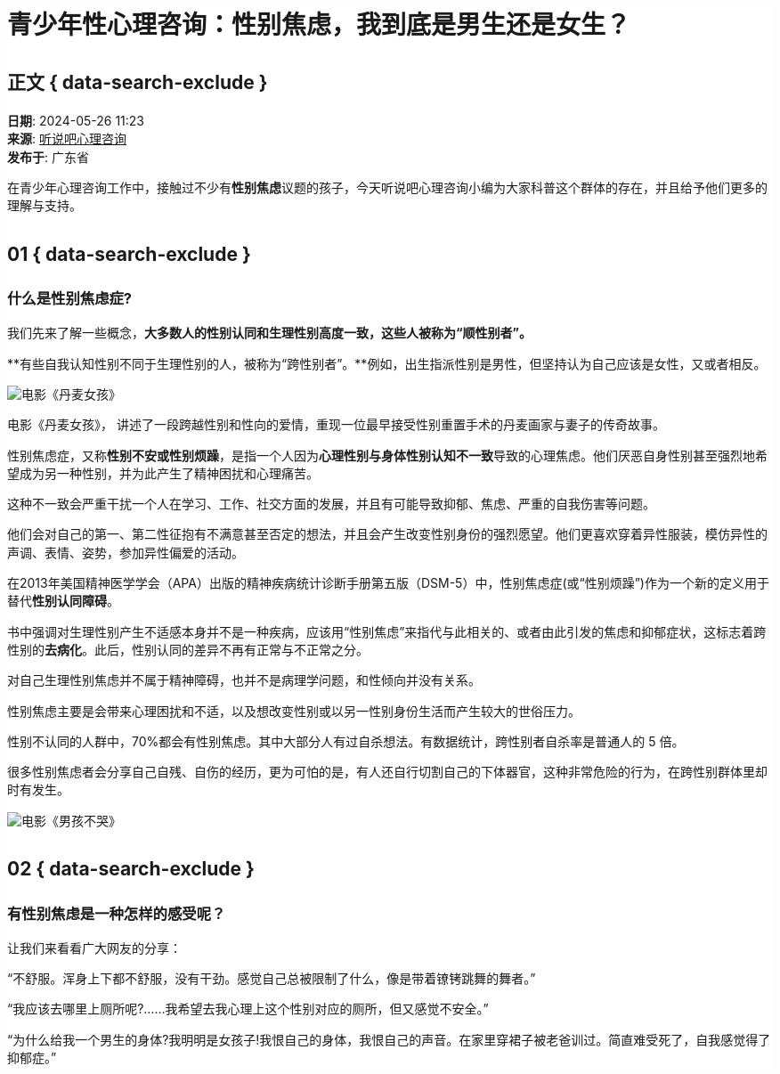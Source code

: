 # 青少年性心理咨询：性别焦虑，我到底是男生还是女生？

## 正文 { data-search-exclude }


**日期**: 2024-05-26 11:23  
**来源**: [听说吧心理咨询](https://www.sohu.com/a/781605481_221243?spm=smpc.content-abroad.content.1.1730994205604oVni127)  
**发布于**: 广东省  

在青少年心理咨询工作中，接触过不少有**性别焦虑**议题的孩子，今天听说吧心理咨询小编为大家科普这个群体的存在，并且给予他们更多的理解与支持。

## 01 { data-search-exclude }

### 什么是性别焦虑症?

我们先来了解一些概念，**大多数人的性别认同和生理性别高度一致，这些人被称为“顺性别者”。**

**有些自我认知性别不同于生理性别的人，被称为“跨性别者”。**例如，出生指派性别是男性，但坚持认为自己应该是女性，又或者相反。

![电影《丹麦女孩》](https://q0.itc.cn/images01/20240526/76f00f5db90046b3a0b08571f7e37f64.png)

电影《丹麦女孩》， 讲述了一段跨越性别和性向的爱情，重现一位最早接受性别重置手术的丹麦画家与妻子的传奇故事。

性别焦虑症，又称**性别不安或性别烦躁**，是指一个人因为**心理性别与身体性别认知不一致**导致的心理焦虑。他们厌恶自身性别甚至强烈地希望成为另一种性别，并为此产生了精神困扰和心理痛苦。

这种不一致会严重干扰一个人在学习、工作、社交方面的发展，并且有可能导致抑郁、焦虑、严重的自我伤害等问题。

他们会对自己的第一、第二性征抱有不满意甚至否定的想法，并且会产生改变性别身份的强烈愿望。他们更喜欢穿着异性服装，模仿异性的声调、表情、姿势，参加异性偏爱的活动。

在2013年美国精神医学学会（APA）出版的精神疾病统计诊断手册第五版（DSM-5）中，性别焦虑症(或“性别烦躁”)作为一个新的定义用于替代**性别认同障碍**。

书中强调对生理性别产生不适感本身并不是一种疾病，应该用“性别焦虑”来指代与此相关的、或者由此引发的焦虑和抑郁症状，这标志着跨性别的**去病化**。此后，性别认同的差异不再有正常与不正常之分。

对自己生理性别焦虑并不属于精神障碍，也并不是病理学问题，和性倾向并没有关系。

性别焦虑主要是会带来心理困扰和不适，以及想改变性别或以另一性别身份生活而产生较大的世俗压力。

性别不认同的人群中，70%都会有性别焦虑。其中大部分人有过自杀想法。有数据统计，跨性别者自杀率是普通人的 5 倍。

很多性别焦虑者会分享自己自残、自伤的经历，更为可怕的是，有人还自行切割自己的下体器官，这种非常危险的行为，在跨性别群体里却时有发生。

![电影《男孩不哭》](https://q7.itc.cn/images01/20240526/740123846e184335853009f288ff1d00.png)

## 02 { data-search-exclude }

### 有性别焦虑是一种怎样的感受呢？

让我们来看看广大网友的分享：

“不舒服。浑身上下都不舒服，没有干劲。感觉自己总被限制了什么，像是带着镣铐跳舞的舞者。”

“我应该去哪里上厕所呢?……我希望去我心理上这个性别对应的厕所，但又感觉不安全。”

“为什么给我一个男生的身体?我明明是女孩子!我恨自己的身体，我恨自己的声音。在家里穿裙子被老爸训过。简直难受死了，自我感觉得了抑郁症。”

